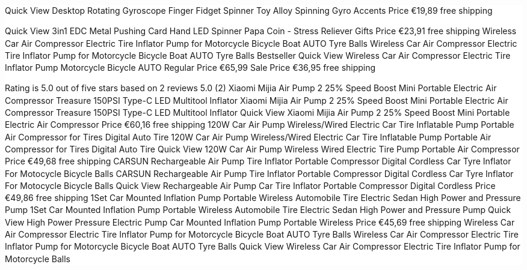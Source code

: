 Quick View
Desktop Rotating Gyroscope Finger Fidget Spinner Toy Alloy Spinning Gyro Accents
Price
€19,89
free shipping


Quick View
3in1 EDC Metal Pushing Card Hand LED Spinner Papa Coin - Stress Reliever Gifts
Price
€23,91
free shipping
Wireless Car Air Compressor Electric Tire Inflator Pump for Motorcycle Bicycle Boat AUTO Tyre Balls
Wireless Car Air Compressor Electric Tire Inflator Pump for Motorcycle Bicycle Boat AUTO Tyre Balls
Bestseller
Quick View
Wireless Car Air Compressor Electric Tire Inflator Pump Motorcycle Bicycle AUTO
Regular Price
€65,99
Sale Price
€36,95
free shipping

Rating is 5.0 out of five stars based on 2 reviews
5.0 (2)
Xiaomi Mijia Air Pump 2 25% Speed Boost Mini Portable Electric Air Compressor Treasure 150PSI Type-C LED Multitool Inflator
Xiaomi Mijia Air Pump 2 25% Speed Boost Mini Portable Electric Air Compressor Treasure 150PSI Type-C LED Multitool Inflator
Quick View
Xiaomi Mijia Air Pump 2 25% Speed Boost Mini Portable Electric Air Compressor
Price
€60,16
free shipping
120W Car Air Pump Wireless/Wired Electric Car Tire Inflatable Pump Portable Air Compressor for Tires Digital Auto Tire
120W Car Air Pump Wireless/Wired Electric Car Tire Inflatable Pump Portable Air Compressor for Tires Digital Auto Tire
Quick View
120W Car Air Pump Wireless Wired Electric Tire Pump Portable Air Compressor
Price
€49,68
free shipping
CARSUN Rechargeable Air Pump Tire Inflator Portable Compressor Digital Cordless Car Tyre Inflator For Motocycle Bicycle Balls
CARSUN Rechargeable Air Pump Tire Inflator Portable Compressor Digital Cordless Car Tyre Inflator For Motocycle Bicycle Balls
Quick View
Rechargeable Air Pump Car Tire Inflator Portable Compressor Digital Cordless
Price
€49,86
free shipping
1Set Car Mounted Inflation Pump Portable Wireless Automobile Tire Electric Sedan High Power and Pressure Pump
1Set Car Mounted Inflation Pump Portable Wireless Automobile Tire Electric Sedan High Power and Pressure Pump
Quick View
High Power Pressure Electric Pump Car Mounted Inflation Pump Portable Wireless
Price
€45,69
free shipping
Wireless Car Air Compressor Electric Tire Inflator Pump for Motorcycle Bicycle Boat AUTO Tyre Balls
Wireless Car Air Compressor Electric Tire Inflator Pump for Motorcycle Bicycle Boat AUTO Tyre Balls
Quick View
Wireless Car Air Compressor Electric Tire Inflator Pump for Motorcycle Balls